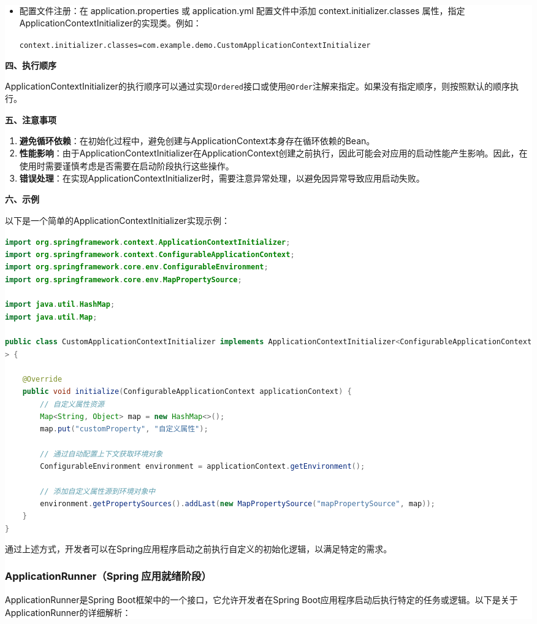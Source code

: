    - 配置文件注册：在 application.properties 或 application.yml 配置文件中添加 context.initializer.classes 属性，指定ApplicationContextInitializer的实现类。例如：

     ```properties
     context.initializer.classes=com.example.demo.CustomApplicationContextInitializer
     ```

**四、执行顺序**

ApplicationContextInitializer的执行顺序可以通过实现`Ordered`接口或使用`@Order`注解来指定。如果没有指定顺序，则按照默认的顺序执行。

**五、注意事项**

1. **避免循环依赖**：在初始化过程中，避免创建与ApplicationContext本身存在循环依赖的Bean。
2. **性能影响**：由于ApplicationContextInitializer在ApplicationContext创建之前执行，因此可能会对应用的启动性能产生影响。因此，在使用时需要谨慎考虑是否需要在启动阶段执行这些操作。
3. **错误处理**：在实现ApplicationContextInitializer时，需要注意异常处理，以避免因异常导致应用启动失败。

**六、示例**

以下是一个简单的ApplicationContextInitializer实现示例：

```java
import org.springframework.context.ApplicationContextInitializer;
import org.springframework.context.ConfigurableApplicationContext;
import org.springframework.core.env.ConfigurableEnvironment;
import org.springframework.core.env.MapPropertySource;
 
import java.util.HashMap;
import java.util.Map;
 
public class CustomApplicationContextInitializer implements ApplicationContextInitializer<ConfigurableApplicationContext> {
 
    @Override
    public void initialize(ConfigurableApplicationContext applicationContext) {
        // 自定义属性资源
        Map<String, Object> map = new HashMap<>();
        map.put("customProperty", "自定义属性");
 
        // 通过自动配置上下文获取环境对象
        ConfigurableEnvironment environment = applicationContext.getEnvironment();
 
        // 添加自定义属性源到环境对象中
        environment.getPropertySources().addLast(new MapPropertySource("mapPropertySource", map));
    }
}
```

通过上述方式，开发者可以在Spring应用程序启动之前执行自定义的初始化逻辑，以满足特定的需求。



### ApplicationRunner（Spring 应用就绪阶段）

ApplicationRunner是Spring Boot框架中的一个接口，它允许开发者在Spring Boot应用程序启动后执行特定的任务或逻辑。以下是关于ApplicationRunner的详细解析：

